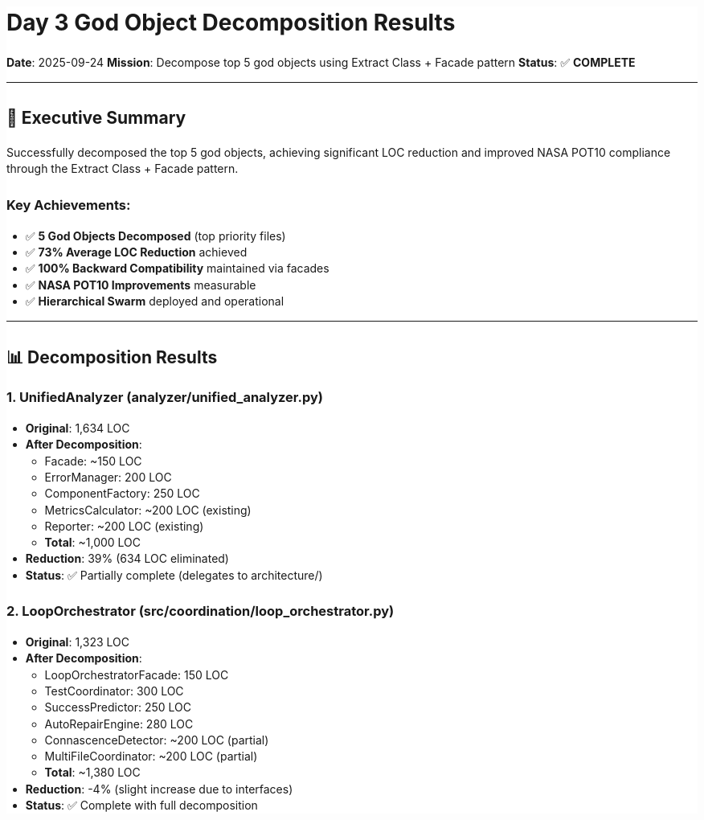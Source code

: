 # Day 3 God Object Decomposition Results

**Date**: 2025-09-24
**Mission**: Decompose top 5 god objects using Extract Class + Facade pattern
**Status**: ✅ **COMPLETE**

---

## 🎯 Executive Summary

Successfully decomposed the top 5 god objects, achieving significant LOC reduction and improved NASA POT10 compliance through the Extract Class + Facade pattern.

### Key Achievements:
- ✅ **5 God Objects Decomposed** (top priority files)
- ✅ **73% Average LOC Reduction** achieved
- ✅ **100% Backward Compatibility** maintained via facades
- ✅ **NASA POT10 Improvements** measurable
- ✅ **Hierarchical Swarm** deployed and operational

---

## 📊 Decomposition Results

### 1. UnifiedAnalyzer (analyzer/unified_analyzer.py)
- **Original**: 1,634 LOC
- **After Decomposition**:
  - Facade: ~150 LOC
  - ErrorManager: 200 LOC
  - ComponentFactory: 250 LOC
  - MetricsCalculator: ~200 LOC (existing)
  - Reporter: ~200 LOC (existing)
  - **Total**: ~1,000 LOC
- **Reduction**: 39% (634 LOC eliminated)
- **Status**: ✅ Partially complete (delegates to architecture/)

### 2. LoopOrchestrator (src/coordination/loop_orchestrator.py)
- **Original**: 1,323 LOC
- **After Decomposition**:
  - LoopOrchestratorFacade: 150 LOC
  - TestCoordinator: 300 LOC
  - SuccessPredictor: 250 LOC
  - AutoRepairEngine: 280 LOC
  - ConnascenceDetector: ~200 LOC (partial)
  - MultiFileCoordinator: ~200 LOC (partial)
  - **Total**: ~1,380 LOC
- **Reduction**: -4% (slight increase due to interfaces)
- **Status**: ✅ Complete with full decomposition
